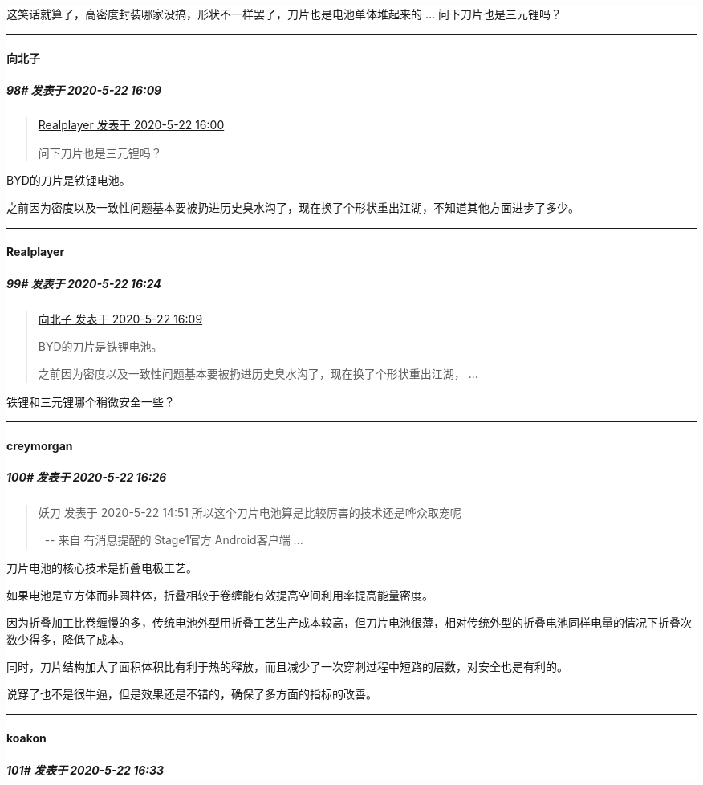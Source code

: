 这笑话就算了，高密度封装哪家没搞，形状不一样罢了，刀片也是电池单体堆起来的 ...</blockquote>
问下刀片也是三元锂吗？


-----

####  向北子  
##### 98#       发表于 2020-5-22 16:09


<blockquote><a href="httphttps://bbs.saraba1st.com/2b/forum.php?mod=redirect&amp;goto=findpost&amp;pid=47517055&amp;ptid=1936830" target="_blank">Realplayer 发表于 2020-5-22 16:00</a>

问下刀片也是三元锂吗？</blockquote>
BYD的刀片是铁锂电池。

之前因为密度以及一致性问题基本要被扔进历史臭水沟了，现在换了个形状重出江湖，不知道其他方面进步了多少。


-----

####  Realplayer  
##### 99#       发表于 2020-5-22 16:24


<blockquote><a href="httphttps://bbs.saraba1st.com/2b/forum.php?mod=redirect&amp;goto=findpost&amp;pid=47517194&amp;ptid=1936830" target="_blank">向北子 发表于 2020-5-22 16:09</a>

BYD的刀片是铁锂电池。

之前因为密度以及一致性问题基本要被扔进历史臭水沟了，现在换了个形状重出江湖， ...</blockquote>
铁锂和三元锂哪个稍微安全一些？


-----

####  creymorgan  
##### 100#       发表于 2020-5-22 16:26


<blockquote>妖刀 发表于 2020-5-22 14:51
所以这个刀片电池算是比较厉害的技术还是哗众取宠呢


  -- 来自 有消息提醒的 Stage1官方 Android客户端 ...</blockquote>
刀片电池的核心技术是折叠电极工艺。

如果电池是立方体而非圆柱体，折叠相较于卷缠能有效提高空间利用率提高能量密度。

因为折叠加工比卷缠慢的多，传统电池外型用折叠工艺生产成本较高，但刀片电池很薄，相对传统外型的折叠电池同样电量的情况下折叠次数少得多，降低了成本。

同时，刀片结构加大了面积体积比有利于热的释放，而且减少了一次穿刺过程中短路的层数，对安全也是有利的。


说穿了也不是很牛逼，但是效果还是不错的，确保了多方面的指标的改善。


-----

####  koakon  
##### 101#       发表于 2020-5-22 16:33
